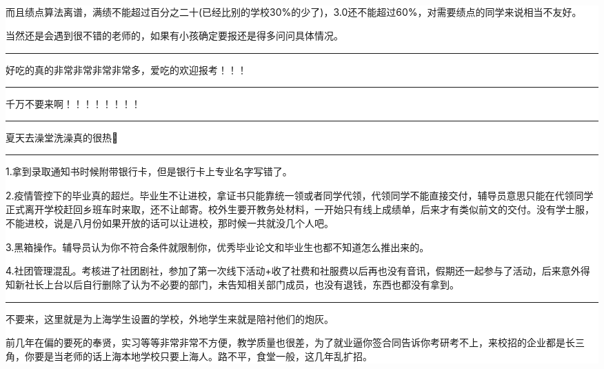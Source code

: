 而且绩点算法离谱，满绩不能超过百分之二十(已经比别的学校30%的少了)，3.0还不能超过60%，对需要绩点的同学来说相当不友好。

当然还是会遇到很不错的老师的，如果有小孩确定要报还是得多问问具体情况。

***

好吃的真的非常非常非常非常多，爱吃的欢迎报考！！！

***

千万不要来啊！！！！！！！！

***

夏天去澡堂洗澡真的很热🥵

***

1.拿到录取通知书时候附带银行卡，但是银行卡上专业名字写错了。

2.疫情管控下的毕业真的超烂。毕业生不让进校，拿证书只能靠统一领或者同学代领，代领同学不能直接交付，辅导员意思只能在代领同学正式离开学校赶回乡班车时来取，还不让邮寄。校外生要开教务处材料，一开始只有线上成绩单，后来才有类似前文的交付。没有学士服，不能进校，说是八月份如果开放的话可以让进校，那时候一共就没几个人吧。

3.黑箱操作。辅导员认为你不符合条件就限制你，优秀毕业论文和毕业生也都不知道怎么推出来的。

4.社团管理混乱。考核进了社团剧社，参加了第一次线下活动+收了社费和社服费以后再也没有音讯，假期还一起参与了活动，后来意外得知新社长上台以后自行删除了认为不必要的部门，未告知相关部门成员，也没有退钱，东西也都没有拿到。

***

不要来，这里就是为上海学生设置的学校，外地学生来就是陪衬他们的炮灰。

前几年在偏的要死的奉贤，实习等等非常非常不方便，教学质量也很差，为了就业逼你签合同告诉你考研考不上，来校招的企业都是长三角，你要是当老师的话上海本地学校只要上海人。路不平，食堂一般，这几年乱扩招。